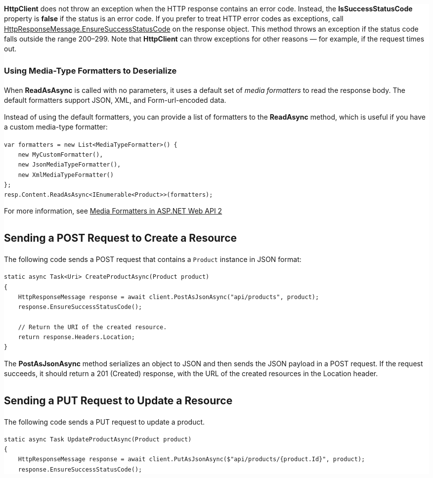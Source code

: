 **HttpClient** does not throw an exception when the HTTP response contains an error code. Instead, the **IsSuccessStatusCode** property is **false** if the status is an error code. If you prefer to treat HTTP error codes as exceptions, call [HttpResponseMessage.EnsureSuccessStatusCode](https://msdn.microsoft.com/en-us/library/system.net.http.httpresponsemessage.ensuresuccessstatuscode(v=vs.110).aspx) on the response object. This method throws an exception if the status code falls outside the range 200&ndash;299. Note that **HttpClient** can throw exceptions for other reasons &mdash; for example, if the request times out.

<a id="MediaTypeFormatters"></a>
### Using Media-Type Formatters to Deserialize

When **ReadAsAsync** is called with no parameters, it uses a default set of *media formatters* to read the response body. The default formatters support JSON, XML, and Form-url-encoded data.

Instead of using the default formatters, you can provide a list of formatters to the **ReadAsync** method, which is useful if you have a custom media-type formatter:

    var formatters = new List<MediaTypeFormatter>() {
        new MyCustomFormatter(),
        new JsonMediaTypeFormatter(),
        new XmlMediaTypeFormatter()
    };
    resp.Content.ReadAsAsync<IEnumerable<Product>>(formatters);

For more information, see [Media Formatters in ASP.NET Web API 2](../formats-and-model-binding/media-formatters.md)

## Sending a POST Request to Create a Resource

The following code sends a POST request that contains a `Product` instance in JSON format:

    static async Task<Uri> CreateProductAsync(Product product)
    {
        HttpResponseMessage response = await client.PostAsJsonAsync("api/products", product);
        response.EnsureSuccessStatusCode();
    
        // Return the URI of the created resource.
        return response.Headers.Location;
    }

The **PostAsJsonAsync** method serializes an object to JSON and then sends the JSON payload in a POST request. If the request succeeds, it should return a 201 (Created) response, with the URL of the created resources in the Location header.

<a id="PuttingResource"></a>
## Sending a PUT Request to Update a Resource

The following code sends a PUT request to update a product.

    static async Task UpdateProductAsync(Product product)
    {
        HttpResponseMessage response = await client.PutAsJsonAsync($"api/products/{product.Id}", product);
        response.EnsureSuccessStatusCode();
    